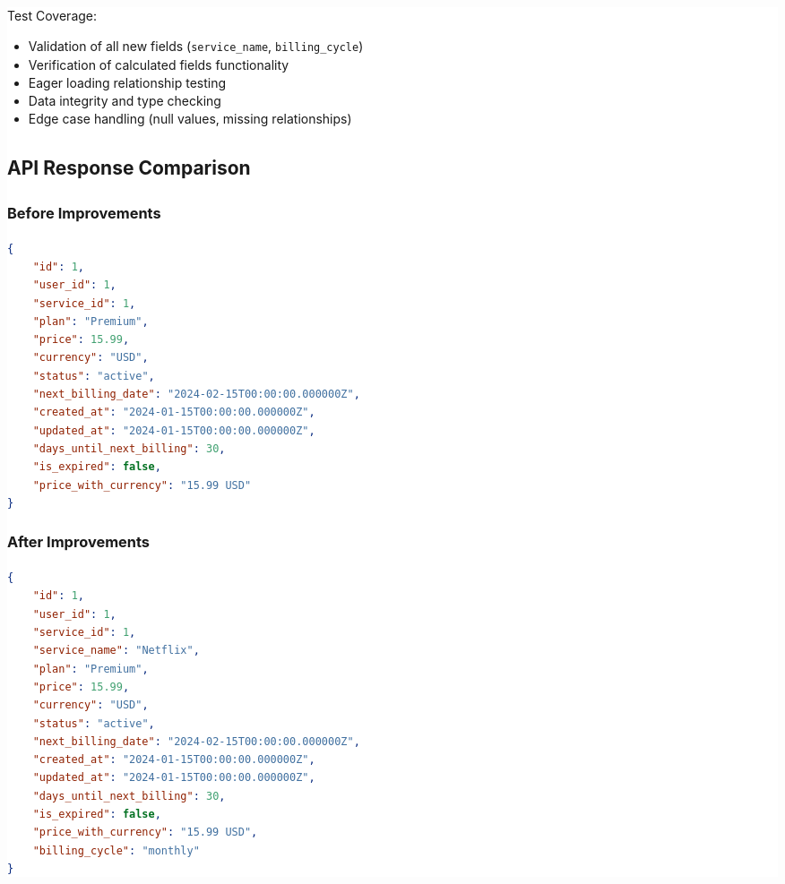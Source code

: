 Test Coverage:
- Validation of all new fields (`service_name`, `billing_cycle`)
- Verification of calculated fields functionality
- Eager loading relationship testing
- Data integrity and type checking
- Edge case handling (null values, missing relationships)

## API Response Comparison

### Before Improvements
```json
{
    "id": 1,
    "user_id": 1,
    "service_id": 1,
    "plan": "Premium",
    "price": 15.99,
    "currency": "USD",
    "status": "active",
    "next_billing_date": "2024-02-15T00:00:00.000000Z",
    "created_at": "2024-01-15T00:00:00.000000Z",
    "updated_at": "2024-01-15T00:00:00.000000Z",
    "days_until_next_billing": 30,
    "is_expired": false,
    "price_with_currency": "15.99 USD"
}
```

### After Improvements
```json
{
    "id": 1,
    "user_id": 1,
    "service_id": 1,
    "service_name": "Netflix",
    "plan": "Premium",
    "price": 15.99,
    "currency": "USD",
    "status": "active",
    "next_billing_date": "2024-02-15T00:00:00.000000Z",
    "created_at": "2024-01-15T00:00:00.000000Z",
    "updated_at": "2024-01-15T00:00:00.000000Z",
    "days_until_next_billing": 30,
    "is_expired": false,
    "price_with_currency": "15.99 USD",
    "billing_cycle": "monthly"
}
```